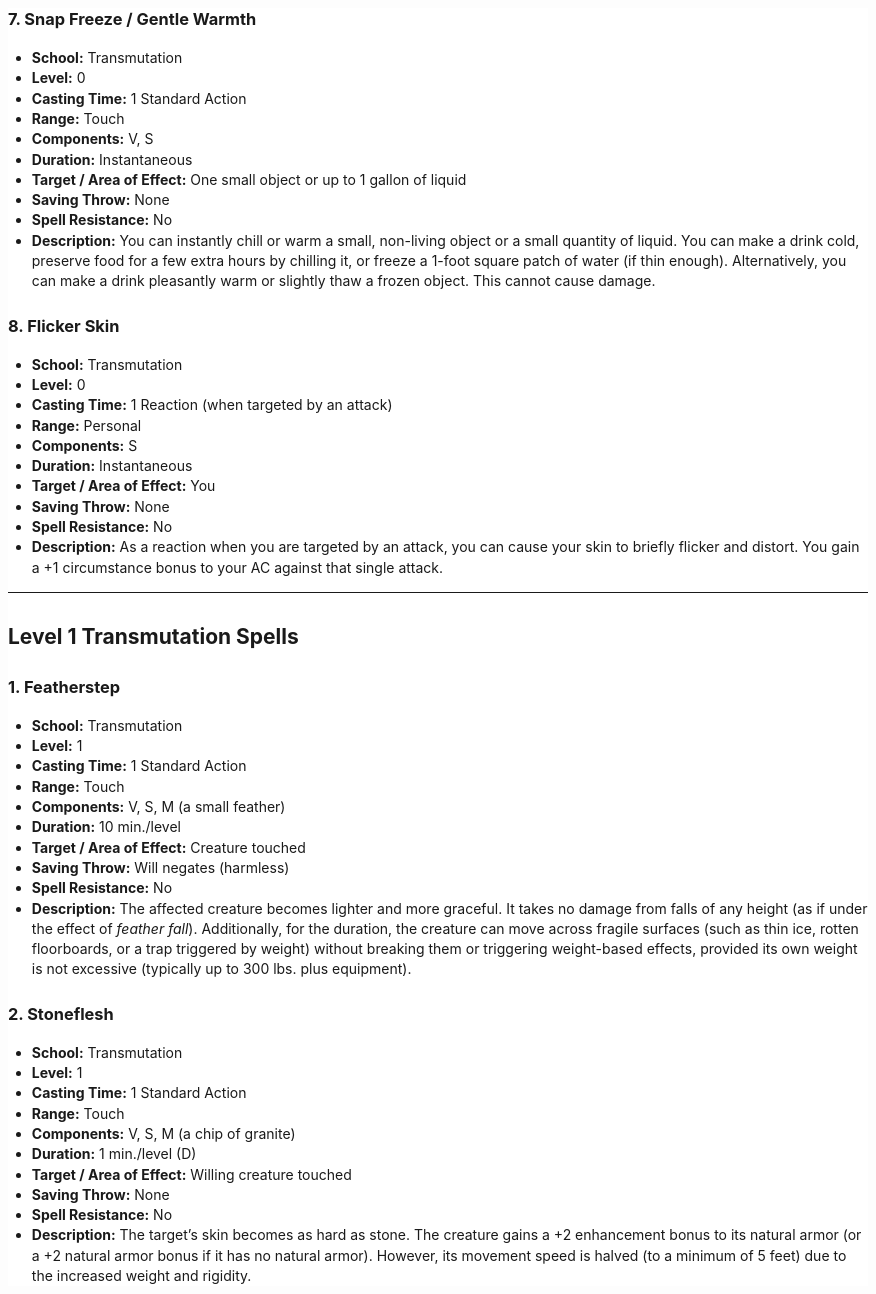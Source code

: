 ### 7. Snap Freeze / Gentle Warmth
*   **School:** Transmutation
*   **Level:** 0
*   **Casting Time:** 1 Standard Action
*   **Range:** Touch
*   **Components:** V, S
*   **Duration:** Instantaneous
*   **Target / Area of Effect:** One small object or up to 1 gallon of liquid
*   **Saving Throw:** None
*   **Spell Resistance:** No
*   **Description:** You can instantly chill or warm a small, non-living object or a small quantity of liquid. You can make a drink cold, preserve food for a few extra hours by chilling it, or freeze a 1-foot square patch of water (if thin enough). Alternatively, you can make a drink pleasantly warm or slightly thaw a frozen object. This cannot cause damage.

### 8. Flicker Skin
*   **School:** Transmutation
*   **Level:** 0
*   **Casting Time:** 1 Reaction (when targeted by an attack)
*   **Range:** Personal
*   **Components:** S
*   **Duration:** Instantaneous
*   **Target / Area of Effect:** You
*   **Saving Throw:** None
*   **Spell Resistance:** No
*   **Description:** As a reaction when you are targeted by an attack, you can cause your skin to briefly flicker and distort. You gain a +1 circumstance bonus to your AC against that single attack.

---

## Level 1 Transmutation Spells

### 1. Featherstep
*   **School:** Transmutation
*   **Level:** 1
*   **Casting Time:** 1 Standard Action
*   **Range:** Touch
*   **Components:** V, S, M (a small feather)
*   **Duration:** 10 min./level
*   **Target / Area of Effect:** Creature touched
*   **Saving Throw:** Will negates (harmless)
*   **Spell Resistance:** No
*   **Description:** The affected creature becomes lighter and more graceful. It takes no damage from falls of any height (as if under the effect of *feather fall*). Additionally, for the duration, the creature can move across fragile surfaces (such as thin ice, rotten floorboards, or a trap triggered by weight) without breaking them or triggering weight-based effects, provided its own weight is not excessive (typically up to 300 lbs. plus equipment).

### 2. Stoneflesh
*   **School:** Transmutation
*   **Level:** 1
*   **Casting Time:** 1 Standard Action
*   **Range:** Touch
*   **Components:** V, S, M (a chip of granite)
*   **Duration:** 1 min./level (D)
*   **Target / Area of Effect:** Willing creature touched
*   **Saving Throw:** None
*   **Spell Resistance:** No
*   **Description:** The target’s skin becomes as hard as stone. The creature gains a +2 enhancement bonus to its natural armor (or a +2 natural armor bonus if it has no natural armor). However, its movement speed is halved (to a minimum of 5 feet) due to the increased weight and rigidity.
